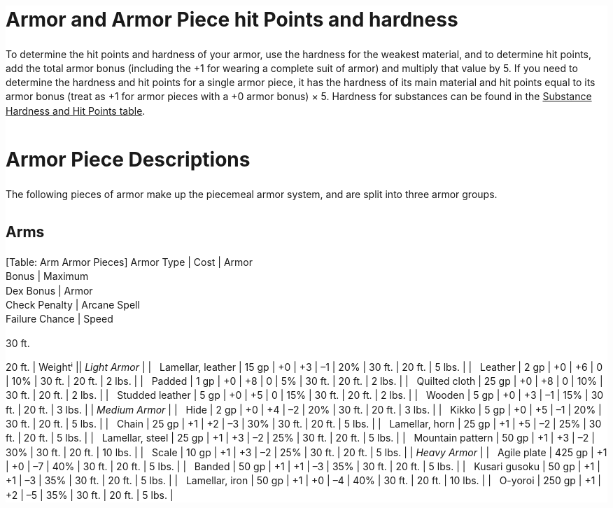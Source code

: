 # Armor and Armor Piece hit Points and hardness

To determine the hit points and hardness of your armor, use the hardness for the weakest material, and to determine hit points, add the total armor bonus (including the +1 for wearing a complete suit of armor) and multiply that value by 5. If you need to determine the hardness and hit points for a single armor piece, it has the hardness of its main material and hit points equal to its armor bonus (treat as +1 for armor pieces with a +0 armor bonus) × 5. Hardness for substances can be found in the [Substance Hardness and Hit Points table](/pathfinderRPG/prd/additionalRules.html#_table-7-13-substance-hardness-and-hit-points).

# Armor Piece Descriptions

The following pieces of armor make up the piecemeal armor system, and are split into three armor groups.

## Arms

[Table: Arm Armor Pieces]
 Armor Type | Cost | Armor  
Bonus | Maximum  
Dex Bonus | Armor  
Check Penalty | Arcane Spell  
Failure Chance | Speed  

30 ft.

20 ft.
 | Weightⁱ || _Light Armor_ |
|   Lamellar, leather | 15 gp | +0 | +3 | –1 | 20% | 30 ft. | 20 ft. | 5 lbs. |
|   Leather | 2 gp | +0 | +6 | 0 | 10% | 30 ft. | 20 ft. | 2 lbs. |
|   Padded | 1 gp | +0 | +8 | 0 | 5% | 30 ft. | 20 ft. | 2 lbs. |
|   Quilted cloth | 25 gp | +0 | +8 | 0 | 10% | 30 ft. | 20 ft. | 2 lbs. |
|   Studded leather | 5 gp | +0 | +5 | 0 | 15% | 30 ft. | 20 ft. | 2 lbs. |
|   Wooden | 5 gp | +0 | +3 | –1 | 15% | 30 ft. | 20 ft. | 3 lbs. |
| _Medium Armor_ |
|   Hide | 2 gp | +0 | +4 | –2 | 20% | 30 ft. | 20 ft. | 3 lbs. |
|   Kikko | 5 gp | +0 | +5 | –1 | 20% | 30 ft. | 20 ft. | 5 lbs. |
|   Chain | 25 gp | +1 | +2 | –3 | 30% | 30 ft. | 20 ft. | 5 lbs. |
|   Lamellar, horn | 25 gp | +1 | +5 | –2 | 25% | 30 ft. | 20 ft. | 5 lbs. |
|   Lamellar, steel | 25 gp | +1 | +3 | –2 | 25% | 30 ft. | 20 ft. | 5 lbs. |
|   Mountain pattern | 50 gp | +1 | +3 | –2 | 30% | 30 ft. | 20 ft. | 10 lbs. |
|   Scale | 10 gp | +1 | +3 | –2 | 25% | 30 ft. | 20 ft. | 5 lbs. |
| _Heavy Armor_ |
|   Agile plate | 425 gp | +1 | +0 | –7 | 40% | 30 ft. | 20 ft. | 5 lbs. |
|   Banded | 50 gp | +1 | +1 | –3 | 35% | 30 ft. | 20 ft. | 5 lbs. |
|   Kusari gusoku | 50 gp | +1 | +1 | –3 | 35% | 30 ft. | 20 ft. | 5 lbs. |
|   Lamellar, iron | 50 gp | +1 | +0 | –4 | 40% | 30 ft. | 20 ft. | 10 lbs. |
|   O-yoroi | 250 gp | +1 | +2 | –5 | 35% | 30 ft. | 20 ft. | 5 lbs. |